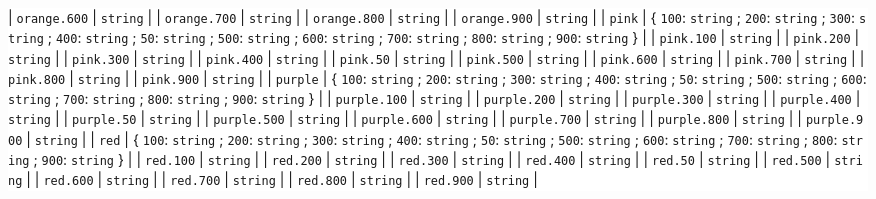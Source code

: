 | `orange.600` | `string` |
| `orange.700` | `string` |
| `orange.800` | `string` |
| `orange.900` | `string` |
| `pink` | \{ `100`: `string` ; `200`: `string` ; `300`: `string` ; `400`: `string` ; `50`: `string` ; `500`: `string` ; `600`: `string` ; `700`: `string` ; `800`: `string` ; `900`: `string`  } |
| `pink.100` | `string` |
| `pink.200` | `string` |
| `pink.300` | `string` |
| `pink.400` | `string` |
| `pink.50` | `string` |
| `pink.500` | `string` |
| `pink.600` | `string` |
| `pink.700` | `string` |
| `pink.800` | `string` |
| `pink.900` | `string` |
| `purple` | \{ `100`: `string` ; `200`: `string` ; `300`: `string` ; `400`: `string` ; `50`: `string` ; `500`: `string` ; `600`: `string` ; `700`: `string` ; `800`: `string` ; `900`: `string`  } |
| `purple.100` | `string` |
| `purple.200` | `string` |
| `purple.300` | `string` |
| `purple.400` | `string` |
| `purple.50` | `string` |
| `purple.500` | `string` |
| `purple.600` | `string` |
| `purple.700` | `string` |
| `purple.800` | `string` |
| `purple.900` | `string` |
| `red` | \{ `100`: `string` ; `200`: `string` ; `300`: `string` ; `400`: `string` ; `50`: `string` ; `500`: `string` ; `600`: `string` ; `700`: `string` ; `800`: `string` ; `900`: `string`  } |
| `red.100` | `string` |
| `red.200` | `string` |
| `red.300` | `string` |
| `red.400` | `string` |
| `red.50` | `string` |
| `red.500` | `string` |
| `red.600` | `string` |
| `red.700` | `string` |
| `red.800` | `string` |
| `red.900` | `string` |